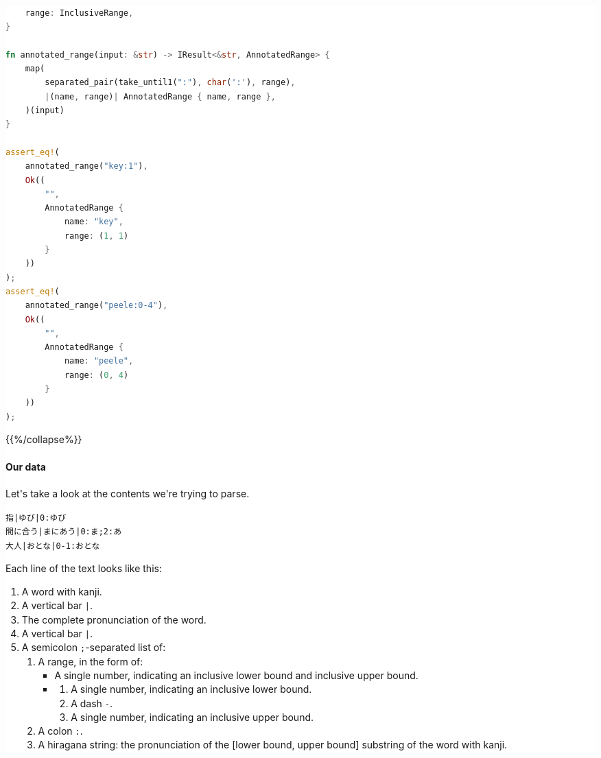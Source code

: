 ```rust
    range: InclusiveRange,
}

fn annotated_range(input: &str) -> IResult<&str, AnnotatedRange> {
    map(
        separated_pair(take_until1(":"), char(':'), range),
        |(name, range)| AnnotatedRange { name, range },
    )(input)
}

assert_eq!(
    annotated_range("key:1"),
    Ok((
        "",
        AnnotatedRange {
            name: "key",
            range: (1, 1)
        }
    ))
);
assert_eq!(
    annotated_range("peele:0-4"),
    Ok((
        "",
        AnnotatedRange {
            name: "peele",
            range: (0, 4)
        }
    ))
);
```

{{%/collapse%}}

#### Our data

Let's take a look at the contents we're trying to parse.

```text
指|ゆび|0:ゆび
間に合う|まにあう|0:ま;2:あ
大人|おとな|0-1:おとな
```

Each line of the text looks like this:

1. A word with kanji.
2. A vertical bar `|`.
3. The complete pronunciation of the word.
4. A vertical bar `|`.
5. A semicolon `;`-separated list of:
   1. A range, in the form of:
      - A single number, indicating an inclusive lower bound and inclusive upper bound.
      - 1. A single number, indicating an inclusive lower bound.
        2. A dash `-`.
        3. A single number, indicating an inclusive upper bound.
   2. A colon `:`.
   3. A hiragana string: the pronunciation of the [lower bound, upper bound] substring of the word with kanji.


[^ackshewally]: _Technically_, I think they're not actually letters, but _graphemes_ (or just characters, I guess), and there isn't _quite_ a strict 1:1 correspondence between grapheme and mora (sound), but it doesn't really matter for our purposes. (Hopefully this satisfies the pedants. Then again, since I'm not a linguist, probably not. Oh, well.)
[^ja_wiki]: Source: the first sentence of [the Japanese Wikipedia article on Japan](https://ja.wikipedia.org/wiki/%E6%97%A5%E6%9C%AC).
[^gen_1_3]: Approximate translation: "God said, 'Light, be! (exist!)' And then, light was (existed)." [Genesis 1:3, 口語訳](https://www.bible.com/ja/bible/1820/GEN.1.%E5%8F%A3%E8%AA%9E%E8%A8%B3)
[^assumptions]: The solution I'm proposing assumes: